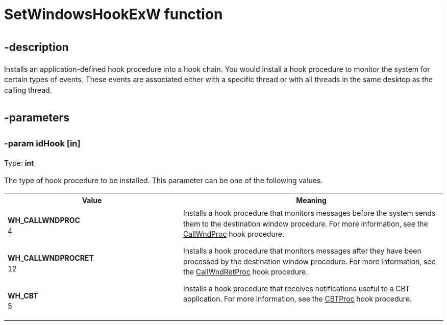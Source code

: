 
# SetWindowsHookExW function


## -description


Installs an application-defined hook procedure into a hook chain. You would install a hook procedure to monitor the system for certain types of events. These events are associated either with a specific thread or with all threads in the same desktop as the calling thread. 


## -parameters




### -param idHook [in]

Type: <b>int</b>

The type of hook procedure to be installed. This parameter can be one of the following values. 

<table>
<tr>
<th>Value</th>
<th>Meaning</th>
</tr>
<tr>
<td width="40%"><a id="WH_CALLWNDPROC"></a><a id="wh_callwndproc"></a><dl>
<dt><b>WH_CALLWNDPROC</b></dt>
<dt>4</dt>
</dl>
</td>
<td width="60%">
Installs a hook procedure that monitors messages before the system sends them to the destination window procedure. For more information, see the <a href="https://msdn.microsoft.com/25df5ac2-f007-4683-ba89-537dc7a3c15e">CallWndProc</a> hook procedure.

</td>
</tr>
<tr>
<td width="40%"><a id="WH_CALLWNDPROCRET"></a><a id="wh_callwndprocret"></a><dl>
<dt><b>WH_CALLWNDPROCRET</b></dt>
<dt>12</dt>
</dl>
</td>
<td width="60%">
Installs a hook procedure that monitors messages after they have been processed by the destination window procedure. For more information, see the <a href="https://msdn.microsoft.com/4e666fae-add5-4ea5-a314-e034f894d493">CallWndRetProc</a> hook procedure.

</td>
</tr>
<tr>
<td width="40%"><a id="WH_CBT"></a><a id="wh_cbt"></a><dl>
<dt><b>WH_CBT</b></dt>
<dt>5</dt>
</dl>
</td>
<td width="60%">
Installs a hook procedure that receives notifications useful to a CBT application. For more information, see the <a href="https://msdn.microsoft.com/26c48395-f0b8-4c03-bf65-d76cdf0117d6">CBTProc</a> hook procedure.
